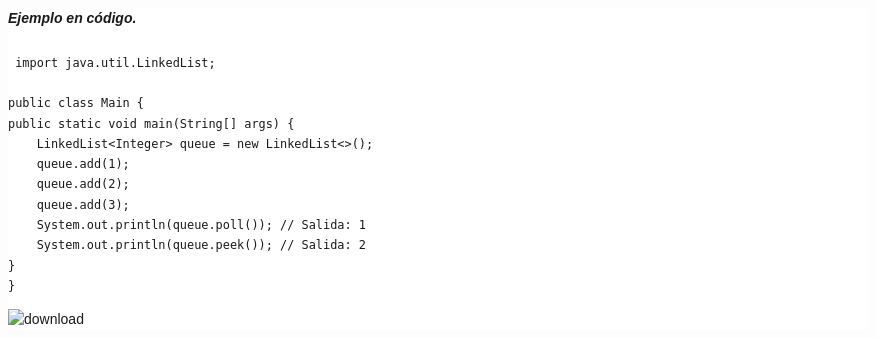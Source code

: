<h5> <font font face = "arial"> <b> <i> Ejemplo en código. </i> </b> </h5>

     import java.util.LinkedList;

    public class Main {
    public static void main(String[] args) {
        LinkedList<Integer> queue = new LinkedList<>();
        queue.add(1);
        queue.add(2);
        queue.add(3);
        System.out.println(queue.poll()); // Salida: 1
        System.out.println(queue.peek()); // Salida: 2
    }
    }

  ![download](https://github.com/Hante990/Pilas_Colas_Listas/assets/107586879/a1e1edd6-8b1c-4f74-9c9e-992d636f1c14)


